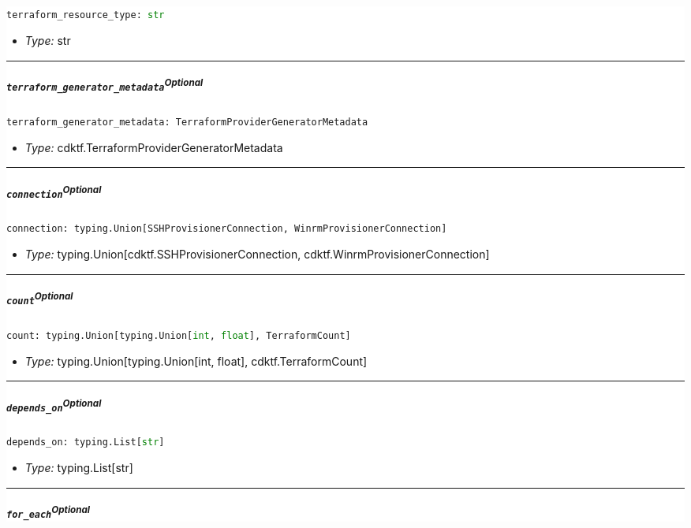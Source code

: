 ```python
terraform_resource_type: str
```

- *Type:* str

---

##### `terraform_generator_metadata`<sup>Optional</sup> <a name="terraform_generator_metadata" id="@cdktf/provider-opc.computeSecurityRule.ComputeSecurityRule.property.terraformGeneratorMetadata"></a>

```python
terraform_generator_metadata: TerraformProviderGeneratorMetadata
```

- *Type:* cdktf.TerraformProviderGeneratorMetadata

---

##### `connection`<sup>Optional</sup> <a name="connection" id="@cdktf/provider-opc.computeSecurityRule.ComputeSecurityRule.property.connection"></a>

```python
connection: typing.Union[SSHProvisionerConnection, WinrmProvisionerConnection]
```

- *Type:* typing.Union[cdktf.SSHProvisionerConnection, cdktf.WinrmProvisionerConnection]

---

##### `count`<sup>Optional</sup> <a name="count" id="@cdktf/provider-opc.computeSecurityRule.ComputeSecurityRule.property.count"></a>

```python
count: typing.Union[typing.Union[int, float], TerraformCount]
```

- *Type:* typing.Union[typing.Union[int, float], cdktf.TerraformCount]

---

##### `depends_on`<sup>Optional</sup> <a name="depends_on" id="@cdktf/provider-opc.computeSecurityRule.ComputeSecurityRule.property.dependsOn"></a>

```python
depends_on: typing.List[str]
```

- *Type:* typing.List[str]

---

##### `for_each`<sup>Optional</sup> <a name="for_each" id="@cdktf/provider-opc.computeSecurityRule.ComputeSecurityRule.property.forEach"></a>
